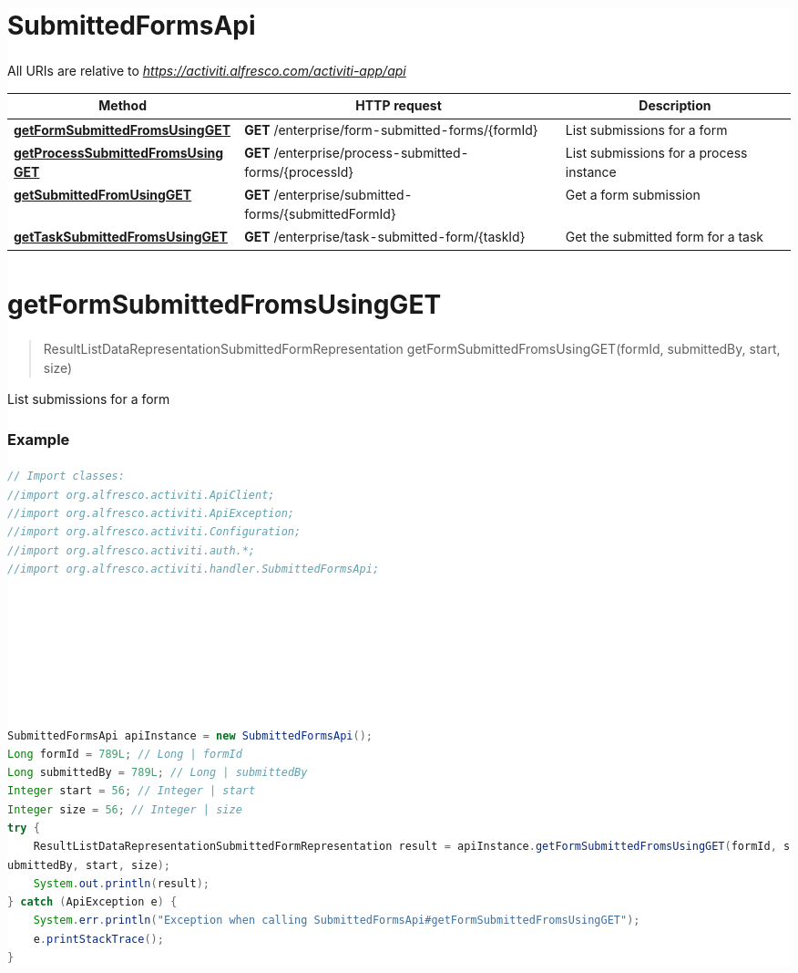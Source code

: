 # SubmittedFormsApi

All URIs are relative to *https://activiti.alfresco.com/activiti-app/api*

Method | HTTP request | Description
------------- | ------------- | -------------
[**getFormSubmittedFromsUsingGET**](SubmittedFormsApi.md#getFormSubmittedFromsUsingGET) | **GET** /enterprise/form-submitted-forms/{formId} | List submissions for a form
[**getProcessSubmittedFromsUsingGET**](SubmittedFormsApi.md#getProcessSubmittedFromsUsingGET) | **GET** /enterprise/process-submitted-forms/{processId} | List submissions for a process instance
[**getSubmittedFromUsingGET**](SubmittedFormsApi.md#getSubmittedFromUsingGET) | **GET** /enterprise/submitted-forms/{submittedFormId} | Get a form submission
[**getTaskSubmittedFromsUsingGET**](SubmittedFormsApi.md#getTaskSubmittedFromsUsingGET) | **GET** /enterprise/task-submitted-form/{taskId} | Get the submitted form for a task


<a name="getFormSubmittedFromsUsingGET"></a>
# **getFormSubmittedFromsUsingGET**
> ResultListDataRepresentationSubmittedFormRepresentation getFormSubmittedFromsUsingGET(formId, submittedBy, start, size)

List submissions for a form

### Example
```java
// Import classes:
//import org.alfresco.activiti.ApiClient;
//import org.alfresco.activiti.ApiException;
//import org.alfresco.activiti.Configuration;
//import org.alfresco.activiti.auth.*;
//import org.alfresco.activiti.handler.SubmittedFormsApi;








SubmittedFormsApi apiInstance = new SubmittedFormsApi();
Long formId = 789L; // Long | formId
Long submittedBy = 789L; // Long | submittedBy
Integer start = 56; // Integer | start
Integer size = 56; // Integer | size
try {
    ResultListDataRepresentationSubmittedFormRepresentation result = apiInstance.getFormSubmittedFromsUsingGET(formId, submittedBy, start, size);
    System.out.println(result);
} catch (ApiException e) {
    System.err.println("Exception when calling SubmittedFormsApi#getFormSubmittedFromsUsingGET");
    e.printStackTrace();
}
```
